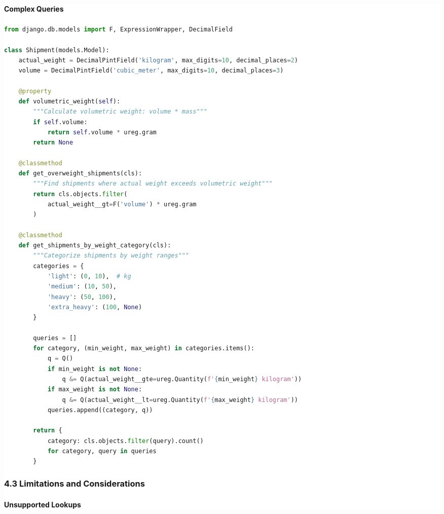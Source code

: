 #### Complex Queries

```python
from django.db.models import F, ExpressionWrapper, DecimalField

class Shipment(models.Model):
    actual_weight = DecimalPintField('kilogram', max_digits=10, decimal_places=2)
    volume = DecimalPintField('cubic_meter', max_digits=10, decimal_places=3)

    @property
    def volumetric_weight(self):
        """Calculate volumetric weight: volume * mass"""
        if self.volume:
            return self.volume * ureg.gram
        return None

    @classmethod
    def get_overweight_shipments(cls):
        """Find shipments where actual weight exceeds volumetric weight"""
        return cls.objects.filter(
            actual_weight__gt=F('volume') * ureg.gram
        )

    @classmethod
    def get_shipments_by_weight_category(cls):
        """Categorize shipments by weight ranges"""
        categories = {
            'light': (0, 10),  # kg
            'medium': (10, 50),
            'heavy': (50, 100),
            'extra_heavy': (100, None)
        }

        queries = []
        for category, (min_weight, max_weight) in categories.items():
            q = Q()
            if min_weight is not None:
                q &= Q(actual_weight__gte=ureg.Quantity(f'{min_weight} kilogram'))
            if max_weight is not None:
                q &= Q(actual_weight__lt=ureg.Quantity(f'{max_weight} kilogram'))
            queries.append((category, q))

        return {
            category: cls.objects.filter(query).count()
            for category, query in queries
        }
```

### 4.3 Limitations and Considerations

#### Unsupported Lookups

